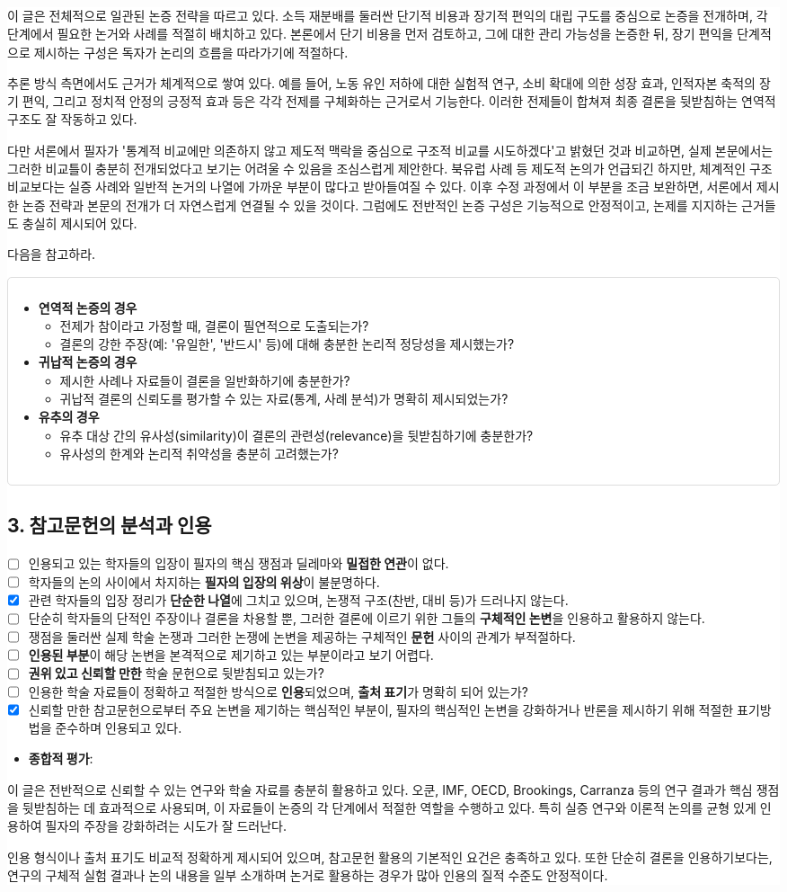 이 글은 전체적으로 일관된 논증 전략을 따르고 있다. 소득 재분배를 둘러싼 단기적 비용과 장기적 편익의 대립 구도를 중심으로 논증을 전개하며, 각 단계에서 필요한 논거와 사례를 적절히 배치하고 있다. 본론에서 단기 비용을 먼저 검토하고, 그에 대한 관리 가능성을 논증한 뒤, 장기 편익을 단계적으로 제시하는 구성은 독자가 논리의 흐름을 따라가기에 적절하다.

추론 방식 측면에서도 근거가 체계적으로 쌓여 있다. 예를 들어, 노동 유인 저하에 대한 실험적 연구, 소비 확대에 의한 성장 효과, 인적자본 축적의 장기 편익, 그리고 정치적 안정의 긍정적 효과 등은 각각 전제를 구체화하는 근거로서 기능한다. 이러한 전제들이 합쳐져 최종 결론을 뒷받침하는 연역적 구조도 잘 작동하고 있다.

다만 서론에서 필자가 '통계적 비교에만 의존하지 않고 제도적 맥락을 중심으로 구조적 비교를 시도하겠다'고 밝혔던 것과 비교하면, 실제 본문에서는 그러한 비교틀이 충분히 전개되었다고 보기는 어려울 수 있음을 조심스럽게 제안한다. 북유럽 사례 등 제도적 논의가 언급되긴 하지만, 체계적인 구조 비교보다는 실증 사례와 일반적 논거의 나열에 가까운 부분이 많다고 받아들여질 수 있다. 이후 수정 과정에서 이 부분을 조금 보완하면, 서론에서 제시한 논증 전략과 본문의 전개가 더 자연스럽게 연결될 수 있을 것이다. 그럼에도 전반적인 논증 구성은 기능적으로 안정적이고, 논제를 지지하는 근거들도 충실히 제시되어 있다.


다음을 참고하라. 
<div style="border:1px solid #ddd; padding:10px; border-radius:5px;">
  <ul>
    <li><strong>연역적 논증의 경우</strong>
      <ul>
        <li>전제가 참이라고 가정할 때, 결론이 필연적으로 도출되는가?</li>
        <li>결론의 강한 주장(예: '유일한', '반드시' 등)에 대해 충분한 논리적 정당성을 제시했는가?</li>
      </ul>
    </li>
    <li><strong>귀납적 논증의 경우</strong>
      <ul>
        <li>제시한 사례나 자료들이 결론을 일반화하기에 충분한가?</li>
        <li>귀납적 결론의 신뢰도를 평가할 수 있는 자료(통계, 사례 분석)가 명확히 제시되었는가?</li>
      </ul>
    </li>
    <li><strong>유추의 경우</strong>
      <ul>
        <li>유추 대상 간의 유사성(similarity)이 결론의 관련성(relevance)을 뒷받침하기에 충분한가?</li>
        <li>유사성의 한계와 논리적 취약성을 충분히 고려했는가?</li>
      </ul>
    </li>
  </ul>
</div>

## 3. 참고문헌의 분석과 인용
- [ ] 인용되고 있는 학자들의 입장이 필자의 핵심 쟁점과 딜레마와 **밀접한 연관**이 없다.
- [ ] 학자들의 논의 사이에서 차지하는 **필자의 입장의 위상**이 불분명하다.
- [x] 관련 학자들의 입장 정리가 **단순한 나열**에 그치고 있으며, 논쟁적 구조(찬반, 대비 등)가 드러나지 않는다.
- [ ] 단순히 학자들의 단적인 주장이나 결론을 차용할 뿐, 그러한 결론에 이르기 위한 그들의 **구체적인 논변**을 인용하고 활용하지 않는다.
- [ ] 쟁점을 둘러싼 실제 학술 논쟁과 그러한 논쟁에 논변을 제공하는 구체적인 **문헌** 사이의 관계가 부적절하다.
- [ ] **인용된 부분**이 해당 논변을 본격적으로 제기하고 있는 부분이라고 보기 어렵다.
- [ ] **권위 있고 신뢰할 만한** 학술 문헌으로 뒷받침되고 있는가?
- [ ] 인용한 학술 자료들이 정확하고 적절한 방식으로 **인용**되었으며, **출처 표기**가 명확히 되어 있는가?
- [x] 신뢰할 만한 참고문헌으로부터 주요 논변을 제기하는 핵심적인 부분이, 필자의 핵심적인 논변을 강화하거나 반론을 제시하기 위해 적절한 표기방법을 준수하며 인용되고 있다.
- **종합적 평가**: 

이 글은 전반적으로 신뢰할 수 있는 연구와 학술 자료를 충분히 활용하고 있다. 오쿤, IMF, OECD, Brookings, Carranza 등의 연구 결과가 핵심 쟁점을 뒷받침하는 데 효과적으로 사용되며, 이 자료들이 논증의 각 단계에서 적절한 역할을 수행하고 있다. 특히 실증 연구와 이론적 논의를 균형 있게 인용하여 필자의 주장을 강화하려는 시도가 잘 드러난다.

인용 형식이나 출처 표기도 비교적 정확하게 제시되어 있으며, 참고문헌 활용의 기본적인 요건은 충족하고 있다. 또한 단순히 결론을 인용하기보다는, 연구의 구체적 실험 결과나 논의 내용을 일부 소개하며 논거로 활용하는 경우가 많아 인용의 질적 수준도 안정적이다.

